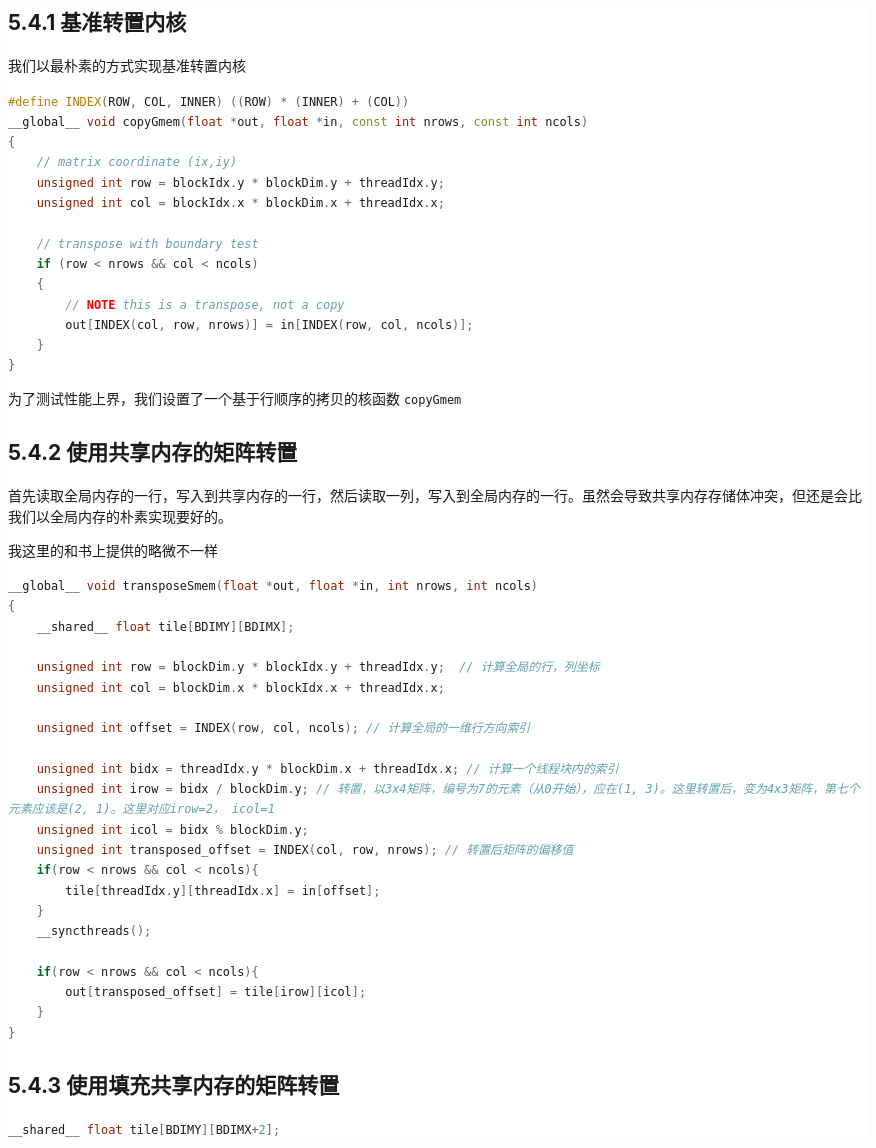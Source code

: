 ## 5.4.1 基准转置内核
我们以最朴素的方式实现基准转置内核
```cpp
#define INDEX(ROW, COL, INNER) ((ROW) * (INNER) + (COL))
__global__ void copyGmem(float *out, float *in, const int nrows, const int ncols)
{
    // matrix coordinate (ix,iy)
    unsigned int row = blockIdx.y * blockDim.y + threadIdx.y;
    unsigned int col = blockIdx.x * blockDim.x + threadIdx.x;

    // transpose with boundary test
    if (row < nrows && col < ncols)
    {
		// NOTE this is a transpose, not a copy
        out[INDEX(col, row, nrows)] = in[INDEX(row, col, ncols)];
    }
}
```
为了测试性能上界，我们设置了一个基于行顺序的拷贝的核函数 `copyGmem`

## 5.4.2 使用共享内存的矩阵转置
首先读取全局内存的一行，写入到共享内存的一行，然后读取一列，写入到全局内存的一行。虽然会导致共享内存存储体冲突，但还是会比我们以全局内存的朴素实现要好的。

我这里的和书上提供的略微不一样
```cpp
__global__ void transposeSmem(float *out, float *in, int nrows, int ncols)
{
    __shared__ float tile[BDIMY][BDIMX];

    unsigned int row = blockDim.y * blockIdx.y + threadIdx.y;  // 计算全局的行，列坐标
    unsigned int col = blockDim.x * blockIdx.x + threadIdx.x; 

    unsigned int offset = INDEX(row, col, ncols); // 计算全局的一维行方向索引

    unsigned int bidx = threadIdx.y * blockDim.x + threadIdx.x; // 计算一个线程块内的索引
    unsigned int irow = bidx / blockDim.y; // 转置，以3x4矩阵，编号为7的元素（从0开始），应在(1, 3)。这里转置后，变为4x3矩阵，第七个元素应该是(2, 1)。这里对应irow=2， icol=1
    unsigned int icol = bidx % blockDim.y;
    unsigned int transposed_offset = INDEX(col, row, nrows); // 转置后矩阵的偏移值
    if(row < nrows && col < ncols){
        tile[threadIdx.y][threadIdx.x] = in[offset];
    }
    __syncthreads();
    
    if(row < nrows && col < ncols){
        out[transposed_offset] = tile[irow][icol];
    }
}
```

## 5.4.3 使用填充共享内存的矩阵转置
```cpp
__shared__ float tile[BDIMY][BDIMX+2];
```
